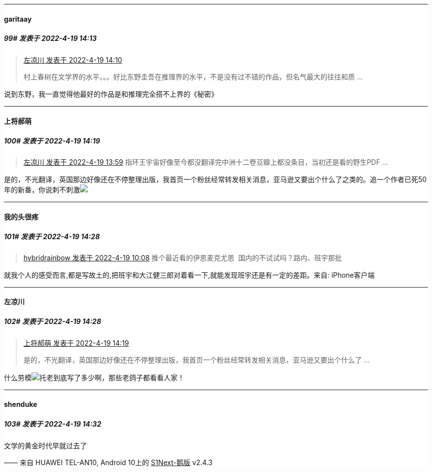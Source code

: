 

*****

####  garitaay  
##### 99#       发表于 2022-4-19 14:13

<blockquote><a href="httphttps://bbs.saraba1st.com/2b/forum.php?mod=redirect&amp;goto=findpost&amp;pid=55505227&amp;ptid=2065147" target="_blank">左凉川 发表于 2022-4-19 14:10</a>

村上春树在文学界的水平。。。好比东野圭吾在推理界的水平，不是没有过不错的作品，但名气最大的往往和质 ...</blockquote>
说到东野，我一直觉得他最好的作品是和推理完全搭不上界的《秘密》

*****

####  上将郝萌  
##### 100#       发表于 2022-4-19 14:19

<blockquote><a href="httphttps://bbs.saraba1st.com/2b/forum.php?mod=redirect&amp;goto=findpost&amp;pid=55505128&amp;ptid=2065147" target="_blank">左凉川 发表于 2022-4-19 13:59</a>
指环王宇宙好像至今都没翻译完中洲十二卷豆瓣上都没条目，当初还是看的野生PDF ...</blockquote>
是的，不光翻译，英国那边好像还在不停整理出版，我首页一个粉丝经常转发相关消息，亚马逊又要出个什么了之类的。追一个作者已死50年的新番，你说刺不刺激<img src="https://static.saraba1st.com/image/smiley/face2017/068.png" referrerpolicy="no-referrer">



*****

####  我的头很疼  
##### 101#       发表于 2022-4-19 14:28

<blockquote><a href="httphttps://bbs.saraba1st.com/2b/forum.php?mod=redirect&amp;goto=findpost&amp;pid=55502608&amp;ptid=2065147" target="_blank"> hybridrainbow 发表于 2022-4-19 10:08</a> 推个最近看的伊恩麦克尤恩  国内的不试试吗？路内、班宇那批 </blockquote>
就我个人的感受而言,都是写故土的,把班宇和大江健三郎对着看一下,就能发现班宇还是有一定的差距。来自: iPhone客户端

*****

####  左凉川  
##### 102#       发表于 2022-4-19 14:28

<blockquote><a href="httphttps://bbs.saraba1st.com/2b/forum.php?mod=redirect&amp;goto=findpost&amp;pid=55505293&amp;ptid=2065147" target="_blank">上将郝萌 发表于 2022-4-19 14:19</a>

是的，不光翻译，英国那边好像还在不停整理出版，我首页一个粉丝经常转发相关消息，亚马逊又要出个什么了 ...</blockquote>
什么劳模<img src="https://static.saraba1st.com/image/smiley/face2017/068.png" referrerpolicy="no-referrer">托老到底写了多少啊，那些老鸽子都看看人家！

*****

####  shenduke  
##### 103#       发表于 2022-4-19 14:32

文学的黄金时代早就过去了

—— 来自 HUAWEI TEL-AN10, Android 10上的 [S1Next-鹅版](https://github.com/ykrank/S1-Next/releases) v2.4.3

